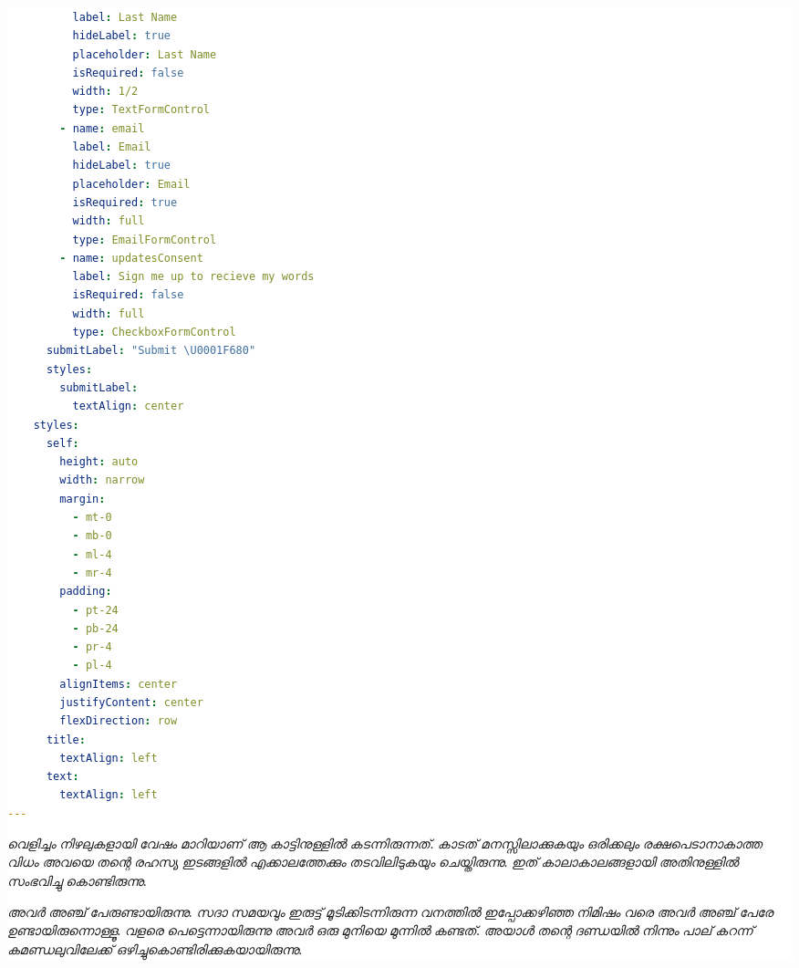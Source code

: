 ```yaml
          label: Last Name
          hideLabel: true
          placeholder: Last Name
          isRequired: false
          width: 1/2
          type: TextFormControl
        - name: email
          label: Email
          hideLabel: true
          placeholder: Email
          isRequired: true
          width: full
          type: EmailFormControl
        - name: updatesConsent
          label: Sign me up to recieve my words
          isRequired: false
          width: full
          type: CheckboxFormControl
      submitLabel: "Submit \U0001F680"
      styles:
        submitLabel:
          textAlign: center
    styles:
      self:
        height: auto
        width: narrow
        margin:
          - mt-0
          - mb-0
          - ml-4
          - mr-4
        padding:
          - pt-24
          - pb-24
          - pr-4
          - pl-4
        alignItems: center
        justifyContent: center
        flexDirection: row
      title:
        textAlign: left
      text:
        textAlign: left
---
```


_വെളിച്ചം നിഴലുകളായി വേഷം മാറിയാണ് ആ കാട്ടിനുള്ളിൽ കടന്നിരുന്നത്. കാടത് മനസ്സിലാക്കുകയും ഒരിക്കലും രക്ഷപെടാനാകാത്ത വിധം അവയെ തന്റെ രഹസ്യ ഇടങ്ങളിൽ എക്കാലത്തേക്കും തടവിലിടുകയും ചെയ്തിരുന്നു. ഇത് കാലാകാലങ്ങളായി അതിനുള്ളിൽ സംഭവിച്ചു കൊണ്ടിരുന്നു._

_അവർ അഞ്ച് പേരുണ്ടായിരുന്നു. സദാ സമയവും ഇരുട്ട് മൂടിക്കിടന്നിരുന്ന വനത്തിൽ ഇപ്പോക്കഴിഞ്ഞ നിമിഷം വരെ അവർ അഞ്ച് പേരേ ഉണ്ടായിരുന്നൊള്ളൂ. വളരെ പെട്ടെന്നായിരുന്നു അവർ ഒരു മുനിയെ മുന്നിൽ കണ്ടത്. അയാൾ തന്റെ ദണ്ഡയിൽ നിന്നും പാല് കറന്ന് കമണ്ഡലുവിലേക്ക് ഒഴിച്ചുകൊണ്ടിരിക്കുകയായിരുന്നു._

